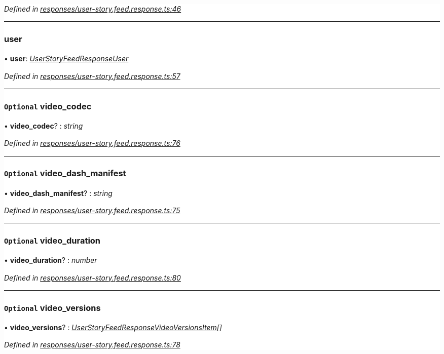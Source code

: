 *Defined in [responses/user-story.feed.response.ts:46](https://github.com/cuonglnhust/instagram-private-api-tcom/blob/3e16058/src/responses/user-story.feed.response.ts#L46)*

___

###  user

• **user**: *[UserStoryFeedResponseUser](_responses_user_story_feed_response_.userstoryfeedresponseuser.md)*

*Defined in [responses/user-story.feed.response.ts:57](https://github.com/cuonglnhust/instagram-private-api-tcom/blob/3e16058/src/responses/user-story.feed.response.ts#L57)*

___

### `Optional` video_codec

• **video_codec**? : *string*

*Defined in [responses/user-story.feed.response.ts:76](https://github.com/cuonglnhust/instagram-private-api-tcom/blob/3e16058/src/responses/user-story.feed.response.ts#L76)*

___

### `Optional` video_dash_manifest

• **video_dash_manifest**? : *string*

*Defined in [responses/user-story.feed.response.ts:75](https://github.com/cuonglnhust/instagram-private-api-tcom/blob/3e16058/src/responses/user-story.feed.response.ts#L75)*

___

### `Optional` video_duration

• **video_duration**? : *number*

*Defined in [responses/user-story.feed.response.ts:80](https://github.com/cuonglnhust/instagram-private-api-tcom/blob/3e16058/src/responses/user-story.feed.response.ts#L80)*

___

### `Optional` video_versions

• **video_versions**? : *[UserStoryFeedResponseVideoVersionsItem](_responses_user_story_feed_response_.userstoryfeedresponsevideoversionsitem.md)[]*

*Defined in [responses/user-story.feed.response.ts:78](https://github.com/cuonglnhust/instagram-private-api-tcom/blob/3e16058/src/responses/user-story.feed.response.ts#L78)*